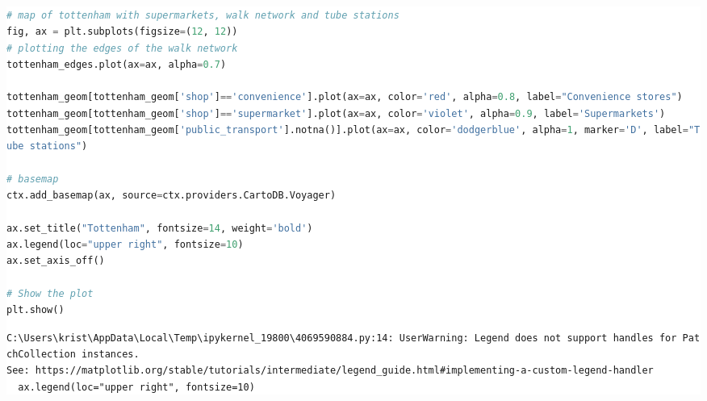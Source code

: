 
```python
# map of tottenham with supermarkets, walk network and tube stations
fig, ax = plt.subplots(figsize=(12, 12))
# plotting the edges of the walk network
tottenham_edges.plot(ax=ax, alpha=0.7)

tottenham_geom[tottenham_geom['shop']=='convenience'].plot(ax=ax, color='red', alpha=0.8, label="Convenience stores")
tottenham_geom[tottenham_geom['shop']=='supermarket'].plot(ax=ax, color='violet', alpha=0.9, label='Supermarkets')
tottenham_geom[tottenham_geom['public_transport'].notna()].plot(ax=ax, color='dodgerblue', alpha=1, marker='D', label="Tube stations")

# basemap
ctx.add_basemap(ax, source=ctx.providers.CartoDB.Voyager)

ax.set_title("Tottenham", fontsize=14, weight='bold')
ax.legend(loc="upper right", fontsize=10)
ax.set_axis_off()

# Show the plot
plt.show()
```

    C:\Users\krist\AppData\Local\Temp\ipykernel_19800\4069590884.py:14: UserWarning: Legend does not support handles for PatchCollection instances.
    See: https://matplotlib.org/stable/tutorials/intermediate/legend_guide.html#implementing-a-custom-legend-handler
      ax.legend(loc="upper right", fontsize=10)
    


    